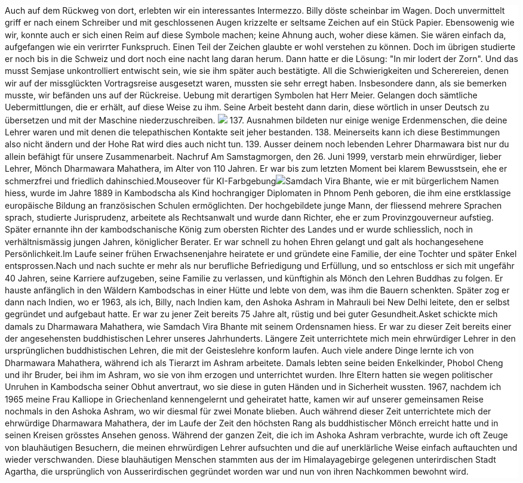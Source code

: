Auch auf dem Rückweg von dort, erlebten wir ein interessantes Intermezzo. Billy döste scheinbar im Wagen. Doch unvermittelt griff er nach einem Schreiber und mit geschlossenen Augen krizzelte er seltsame Zeichen auf ein Stück Papier. Ebensowenig wie wir, konnte auch er sich einen Reim auf diese Symbole machen; keine Ahnung auch, woher diese kämen. Sie wären einfach da, aufgefangen wie ein verirrter Funkspruch. Einen Teil der Zeichen glaubte er wohl verstehen zu können. Doch im übrigen studierte er noch bis in die Schweiz und dort noch eine nacht lang daran herum. Dann hatte er die Lösung: "In mir lodert der Zorn". Und das musst Semjase unkontrolliert entwischt sein, wie sie ihm später auch bestätigte. All die Schwierigkeiten und Scherereien, denen wir auf der missglückten Vortragsreise ausgesetzt waren, mussten sie sehr erregt haben. Insbesondere dann, als sie bemerken musste, wir befänden uns auf der Rückreise.
Uebung mit derartigen Symbolen hat Herr Meier. Gelangen doch sämtliche Uebermittlungen, die er erhält, auf diese Weise zu ihm. Seine Arbeit besteht dann darin, diese wörtlich in unser Deutsch zu übersetzen und mit der Maschine niederzuschreiben.
[![](https://www.futureofmankind.co.uk/w/images/e/e5/CR51-Hans_Schutzbach_signature.png)](https://www.futureofmankind.co.uk/Billy_Meier/<https:/www.futureofmankind.co.uk/w/images/e/e5/CR51-Hans_Schutzbach_signature.png>)
137. Ausnahmen bildeten nur einige wenige Erdenmenschen, die deine Lehrer waren und mit denen die telepathischen Kontakte seit jeher bestanden.
138. Meinerseits kann ich diese Bestimmungen also nicht ändern und der Hohe Rat wird dies auch nicht tun.
139. Ausser deinem noch lebenden Lehrer Dharmawara bist nur du allein befähigt für unsere Zusammenarbeit.
Nachruf
Am Samstagmorgen, den 26. Juni 1999, verstarb mein ehrwürdiger, lieber Lehrer, Mönch Dharmawara Mahathera, im Alter von 110 Jahren. Er war bis zum letzten Moment bei klarem Bewusstsein, ehe er schmerzfrei und friedlich dahinschied.Mouseover für KI-Farbgebung[![](https://www.futureofmankind.co.uk/w/images/7/71/CR51-Image1.jpg)](https://www.futureofmankind.co.uk/Billy_Meier/<https:/www.futureofmankind.co.uk/w/images/7/71/CR51-Image1.jpg>)Samdach Vira Bhante, wie er mit bürgerlichem Namen hiess, wurde im Jahre 1889 in Kambodscha als Kind hochrangiger Diplomaten in Phnom Penh geboren, die ihm eine erstklassige europäische Bildung an französischen Schulen ermöglichten. Der hochgebildete junge Mann, der fliessend mehrere Sprachen sprach, studierte Jurisprudenz, arbeitete als Rechtsanwalt und wurde dann Richter, ehe er zum Provinzgouverneur aufstieg. Später ernannte ihn der kambodschanische König zum obersten Richter des Landes und er wurde schliesslich, noch in verhältnismässig jungen Jahren, königlicher Berater. Er war schnell zu hohen Ehren gelangt und galt als hochangesehene Persönlichkeit.Im Laufe seiner frühen Erwachsenenjahre heiratete er und gründete eine Familie, der eine Tochter und später Enkel entsprossen.Nach und nach suchte er mehr als nur berufliche Befriedigung und Erfüllung, und so entschloss er sich mit ungefähr 40 Jahren, seine Karriere aufzugeben, seine Familie zu verlassen, und künftighin als Mönch den Lehren Buddhas zu folgen. Er hauste anfänglich in den Wäldern Kambodschas in einer Hütte und lebte von dem, was ihm die Bauern schenkten. Später zog er dann nach Indien, wo er 1963, als ich, Billy, nach Indien kam, den Ashoka Ashram in Mahrauli bei New Delhi leitete, den er selbst gegründet und aufgebaut hatte. Er war zu jener Zeit bereits 75 Jahre alt, rüstig und bei guter Gesundheit.Asket schickte mich damals zu Dharmawara Mahathera, wie Samdach Vira Bhante mit seinem Ordensnamen hiess. Er war zu dieser Zeit bereits einer der angesehensten buddhistischen Lehrer unseres Jahrhunderts. Längere Zeit unterrichtete mich mein ehrwürdiger Lehrer in den ursprünglichen buddhistischen Lehren, die mit der Geisteslehre konform laufen. Auch viele andere Dinge lernte ich von Dharmawara Mahathera, während ich als Tierarzt im Ashram arbeitete. Damals lebten seine beiden Enkelkinder, Phobol Cheng und ihr Bruder, bei ihm im Ashram, wo sie von ihm erzogen und unterrichtet wurden. Ihre Eltern hatten sie wegen politischer Unruhen in Kambodscha seiner Obhut anvertraut, wo sie diese in guten Händen und in Sicherheit wussten.
1967, nachdem ich 1965 meine Frau Kalliope in Griechenland kennengelernt und geheiratet hatte, kamen wir auf unserer gemeinsamen Reise nochmals in den Ashoka Ashram, wo wir diesmal für zwei Monate blieben. Auch während dieser Zeit unterrichtete mich der ehrwürdige Dharmawara Mahathera, der im Laufe der Zeit den höchsten Rang als buddhistischer Mönch erreicht hatte und in seinen Kreisen grösstes Ansehen genoss.
Während der ganzen Zeit, die ich im Ashoka Ashram verbrachte, wurde ich oft Zeuge von blauhäutigen Besuchern, die meinen ehrwürdigen Lehrer aufsuchten und die auf unerklärliche Weise einfach auftauchten und wieder verschwanden. Diese blauhäutigen Menschen stammten aus der im Himalayagebirge gelegenen unterirdischen Stadt Agartha, die ursprünglich von Ausserirdischen gegründet worden war und nun von ihren Nachkommen bewohnt wird.